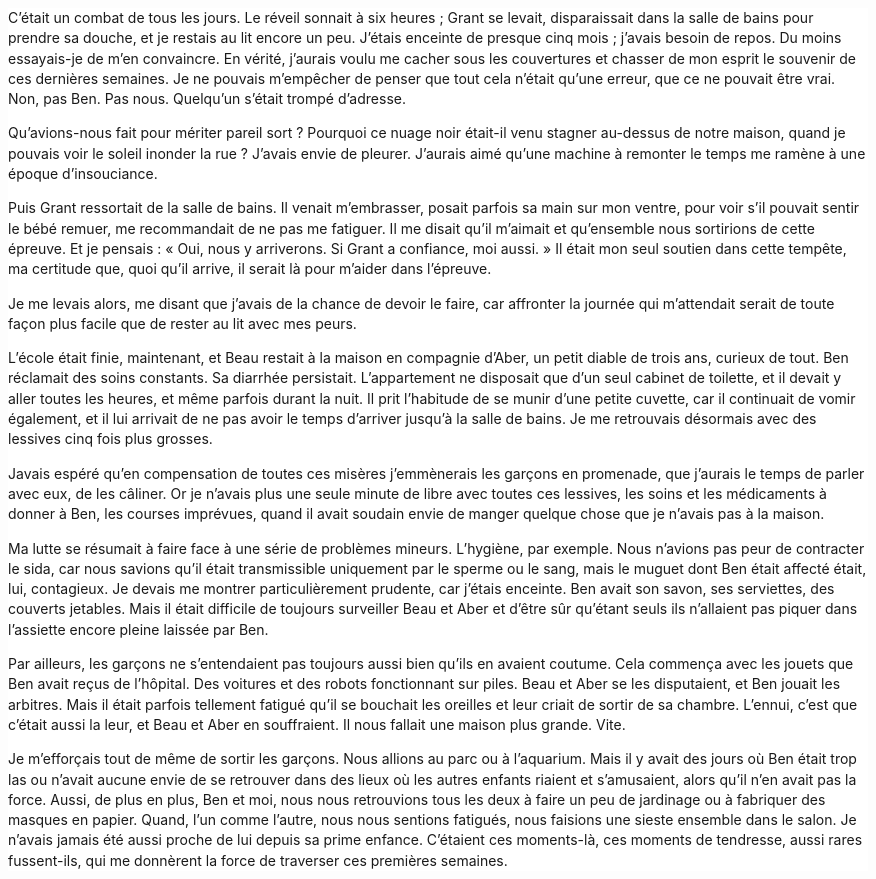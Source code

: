 C’était un combat de tous les jours. Le réveil sonnait à six heures ; Grant se levait, disparaissait dans la salle de bains pour prendre sa douche, et je restais au lit encore un peu. J’étais enceinte de presque cinq mois ; j’avais besoin de repos. Du moins essayais-je de m’en convaincre. En vérité, j’aurais voulu me cacher sous les couvertures et chasser de mon esprit le souvenir de ces dernières semaines. Je ne pouvais m’empêcher de penser que tout cela n’était qu’une erreur, que ce ne pouvait être vrai. Non, pas Ben. Pas nous. Quelqu’un s’était trompé d’adresse.

Qu’avions-nous fait pour mériter pareil sort ? Pourquoi ce nuage noir était-il venu stagner au-dessus de notre maison, quand je pouvais voir le soleil inonder la rue ? J’avais envie de pleurer. J’aurais aimé qu’une machine à remonter le temps me ramène à une époque d’insouciance.

Puis Grant ressortait de la salle de bains. Il venait m’embrasser, posait parfois sa main sur mon ventre, pour voir s’il pouvait sentir le bébé remuer, me recommandait de ne pas me fatiguer. Il me disait qu’il m’aimait et qu’ensemble nous sortirions de cette épreuve. Et je pensais : « Oui, nous y arriverons. Si Grant a confiance, moi aussi. » Il était mon seul soutien dans cette tempête, ma certitude que, quoi qu’il arrive, il serait là pour m’aider dans l’épreuve.

Je me levais alors, me disant que j’avais de la chance de devoir le faire, car affronter la journée qui m’attendait serait de toute façon plus facile que de rester au lit avec mes peurs.

L’école était finie, maintenant, et Beau restait à la maison en compagnie d’Aber, un petit diable de trois ans, curieux de tout. Ben réclamait des soins constants. Sa diarrhée persistait. L’appartement ne disposait que d’un seul cabinet de toilette, et il devait y aller toutes les heures, et même parfois durant la nuit. Il prit l’habitude de se munir d’une petite cuvette, car il continuait de vomir également, et il lui arrivait de ne pas avoir le temps d’arriver jusqu’à la salle de bains. Je me retrouvais désormais avec des lessives cinq fois plus grosses.

Javais espéré qu’en compensation de toutes ces misères j’emmènerais les garçons en promenade, que j’aurais le temps de parler avec eux, de les câliner. Or je n’avais plus une seule minute de libre avec toutes ces lessives, les soins et les médicaments à donner à Ben, les courses imprévues, quand il avait soudain envie de manger quelque chose que je n’avais pas à la maison.

Ma lutte se résumait à faire face à une série de problèmes mineurs. L’hygiène, par exemple. Nous n’avions pas peur de contracter le sida, car nous savions qu’il était transmissible uniquement par le sperme ou le sang, mais le muguet dont Ben était affecté était, lui, contagieux. Je devais me montrer particulièrement prudente, car j’étais enceinte. Ben avait son savon, ses serviettes, des couverts jetables. Mais il était difficile de toujours surveiller Beau et Aber et d’être sûr qu’étant seuls ils n’allaient pas piquer dans l’assiette encore pleine laissée par Ben.

Par ailleurs, les garçons ne s’entendaient pas toujours aussi bien qu’ils en avaient coutume. Cela commença avec les jouets que Ben avait reçus de l’hôpital. Des voitures et des robots fonctionnant sur piles. Beau et Aber se les disputaient, et Ben jouait les arbitres. Mais il était parfois tellement fatigué qu’il se bouchait les oreilles et leur criait de sortir de sa chambre. L’ennui, c’est que c’était aussi la leur, et Beau et Aber en souffraient. Il nous fallait une maison plus grande. Vite.

Je m’efforçais tout de même de sortir les garçons. Nous allions au parc ou à l’aquarium. Mais il y avait des jours où Ben était trop las ou n’avait aucune envie de se retrouver dans des lieux où les autres enfants riaient et s’amusaient, alors qu’il n’en avait pas la force. Aussi, de plus en plus, Ben et moi, nous nous retrouvions tous les deux à faire un peu de jardinage ou à fabriquer des masques en papier. Quand, l’un comme l’autre, nous nous sentions fatigués, nous faisions une sieste ensemble dans le salon. Je n’avais jamais été aussi proche de lui depuis sa prime enfance. C’étaient ces moments-là, ces moments de tendresse, aussi rares fussent-ils, qui me donnèrent la force de traverser ces premières semaines.
